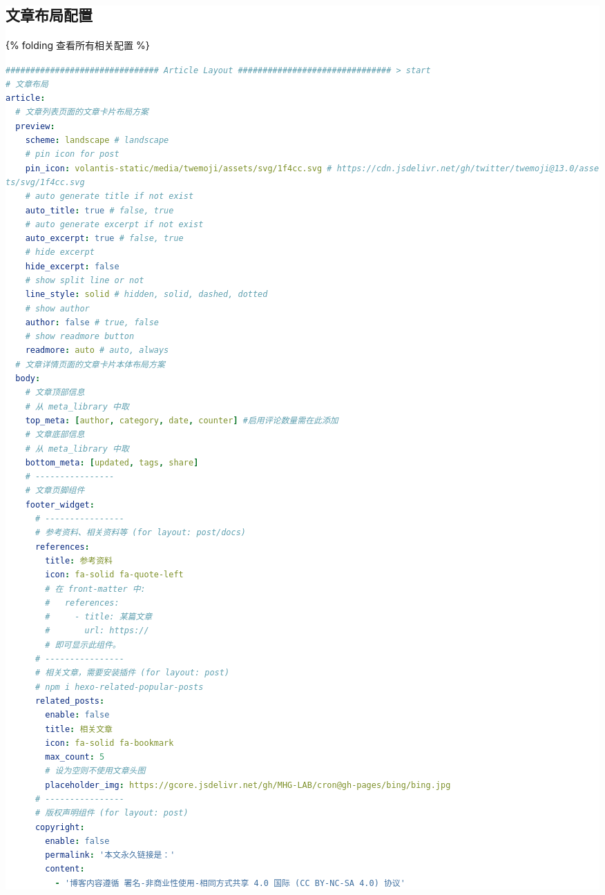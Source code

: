 ## 文章布局配置

{% folding 查看所有相关配置 %}

```yaml
############################### Article Layout ############################### > start
# 文章布局
article:
  # 文章列表页面的文章卡片布局方案
  preview:
    scheme: landscape # landscape
    # pin icon for post
    pin_icon: volantis-static/media/twemoji/assets/svg/1f4cc.svg # https://cdn.jsdelivr.net/gh/twitter/twemoji@13.0/assets/svg/1f4cc.svg
    # auto generate title if not exist
    auto_title: true # false, true
    # auto generate excerpt if not exist
    auto_excerpt: true # false, true
    # hide excerpt
    hide_excerpt: false
    # show split line or not
    line_style: solid # hidden, solid, dashed, dotted
    # show author
    author: false # true, false
    # show readmore button
    readmore: auto # auto, always
  # 文章详情页面的文章卡片本体布局方案
  body:
    # 文章顶部信息
    # 从 meta_library 中取
    top_meta: [author, category, date, counter] #启用评论数量需在此添加
    # 文章底部信息
    # 从 meta_library 中取
    bottom_meta: [updated, tags, share]
    # ----------------
    # 文章页脚组件
    footer_widget:
      # ----------------
      # 参考资料、相关资料等 (for layout: post/docs)
      references:
        title: 参考资料
        icon: fa-solid fa-quote-left
        # 在 front-matter 中:
        #   references:
        #     - title: 某篇文章
        #       url: https://
        # 即可显示此组件。
      # ----------------
      # 相关文章，需要安装插件 (for layout: post)
      # npm i hexo-related-popular-posts
      related_posts:
        enable: false
        title: 相关文章
        icon: fa-solid fa-bookmark
        max_count: 5
        # 设为空则不使用文章头图
        placeholder_img: https://gcore.jsdelivr.net/gh/MHG-LAB/cron@gh-pages/bing/bing.jpg
      # ----------------
      # 版权声明组件 (for layout: post)
      copyright:
        enable: false
        permalink: '本文永久链接是：'
        content:
          - '博客内容遵循 署名-非商业性使用-相同方式共享 4.0 国际 (CC BY-NC-SA 4.0) 协议'
```